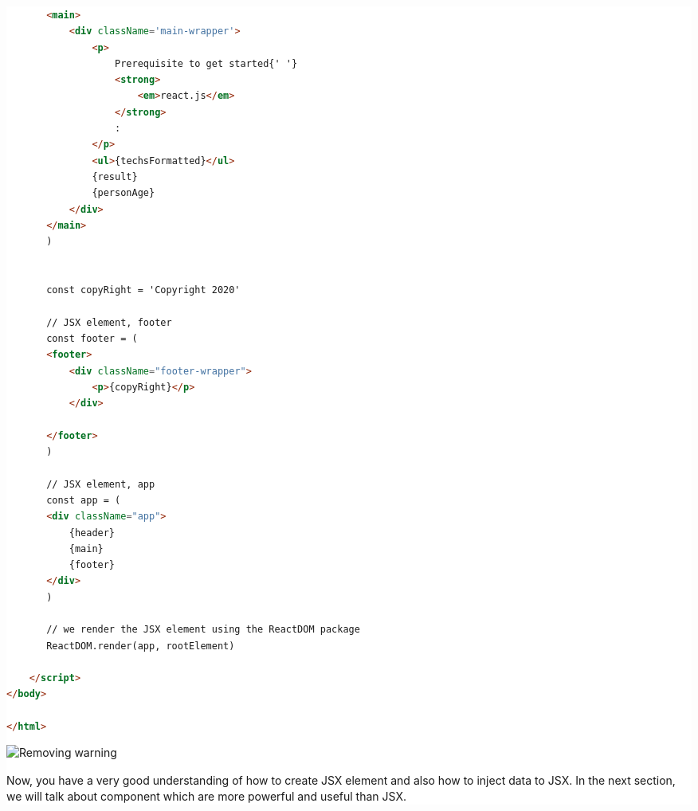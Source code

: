 ```html
       <main>
           <div className='main-wrapper'>
               <p>
                   Prerequisite to get started{' '}
                   <strong>
                       <em>react.js</em>
                   </strong>
                   :
               </p>
               <ul>{techsFormatted}</ul>
               {result}
               {personAge}
           </div>
       </main>
       )


       const copyRight = 'Copyright 2020'

       // JSX element, footer
       const footer = (
       <footer>
           <div className="footer-wrapper">
               <p>{copyRight}</p>
           </div>

       </footer>
       )

       // JSX element, app
       const app = (
       <div className="app">
           {header}
           {main}
           {footer}
       </div>
       )

       // we render the JSX element using the ReactDOM package
       ReactDOM.render(app, rootElement)

    </script>
</body>

</html>

```

![Removing warning ](images/removing_unique_id_warning.png)

Now, you have a very good understanding of how to create JSX element and also how to inject data to JSX. In the next section, we will talk about component which are more powerful and useful than JSX.

